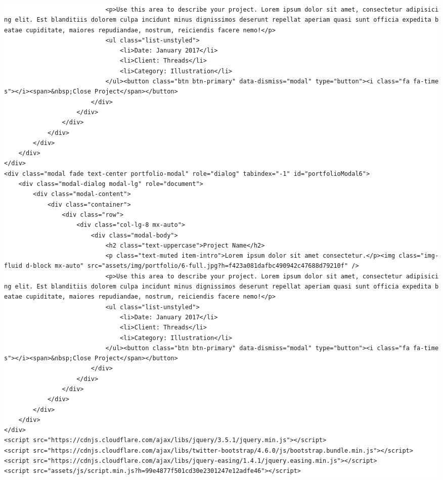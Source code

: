                                 <p>Use this area to describe your project. Lorem ipsum dolor sit amet, consectetur adipisicing elit. Est blanditiis dolorem culpa incidunt minus dignissimos deserunt repellat aperiam quasi sunt officia expedita beatae cupiditate, maiores repudiandae, nostrum, reiciendis facere nemo!</p>
                                <ul class="list-unstyled">
                                    <li>Date: January 2017</li>
                                    <li>Client: Threads</li>
                                    <li>Category: Illustration</li>
                                </ul><button class="btn btn-primary" data-dismiss="modal" type="button"><i class="fa fa-times"></i><span>&nbsp;Close Project</span></button>
                            </div>
                        </div>
                    </div>
                </div>
            </div>
        </div>
    </div>
    <div class="modal fade text-center portfolio-modal" role="dialog" tabindex="-1" id="portfolioModal6">
        <div class="modal-dialog modal-lg" role="document">
            <div class="modal-content">
                <div class="container">
                    <div class="row">
                        <div class="col-lg-8 mx-auto">
                            <div class="modal-body">
                                <h2 class="text-uppercase">Project Name</h2>
                                <p class="text-muted item-intro">Lorem ipsum dolor sit amet consectetur.</p><img class="img-fluid d-block mx-auto" src="assets/img/portfolio/6-full.jpg?h=f423a081dafbc490942c47688d79210f" />
                                <p>Use this area to describe your project. Lorem ipsum dolor sit amet, consectetur adipisicing elit. Est blanditiis dolorem culpa incidunt minus dignissimos deserunt repellat aperiam quasi sunt officia expedita beatae cupiditate, maiores repudiandae, nostrum, reiciendis facere nemo!</p>
                                <ul class="list-unstyled">
                                    <li>Date: January 2017</li>
                                    <li>Client: Threads</li>
                                    <li>Category: Illustration</li>
                                </ul><button class="btn btn-primary" data-dismiss="modal" type="button"><i class="fa fa-times"></i><span>&nbsp;Close Project</span></button>
                            </div>
                        </div>
                    </div>
                </div>
            </div>
        </div>
    </div>
    <script src="https://cdnjs.cloudflare.com/ajax/libs/jquery/3.5.1/jquery.min.js"></script>
    <script src="https://cdnjs.cloudflare.com/ajax/libs/twitter-bootstrap/4.6.0/js/bootstrap.bundle.min.js"></script>
    <script src="https://cdnjs.cloudflare.com/ajax/libs/jquery-easing/1.4.1/jquery.easing.min.js"></script>
    <script src="assets/js/script.min.js?h=99e4877f501cd30e2301247e12adfe46"></script>
</body>

</html>
